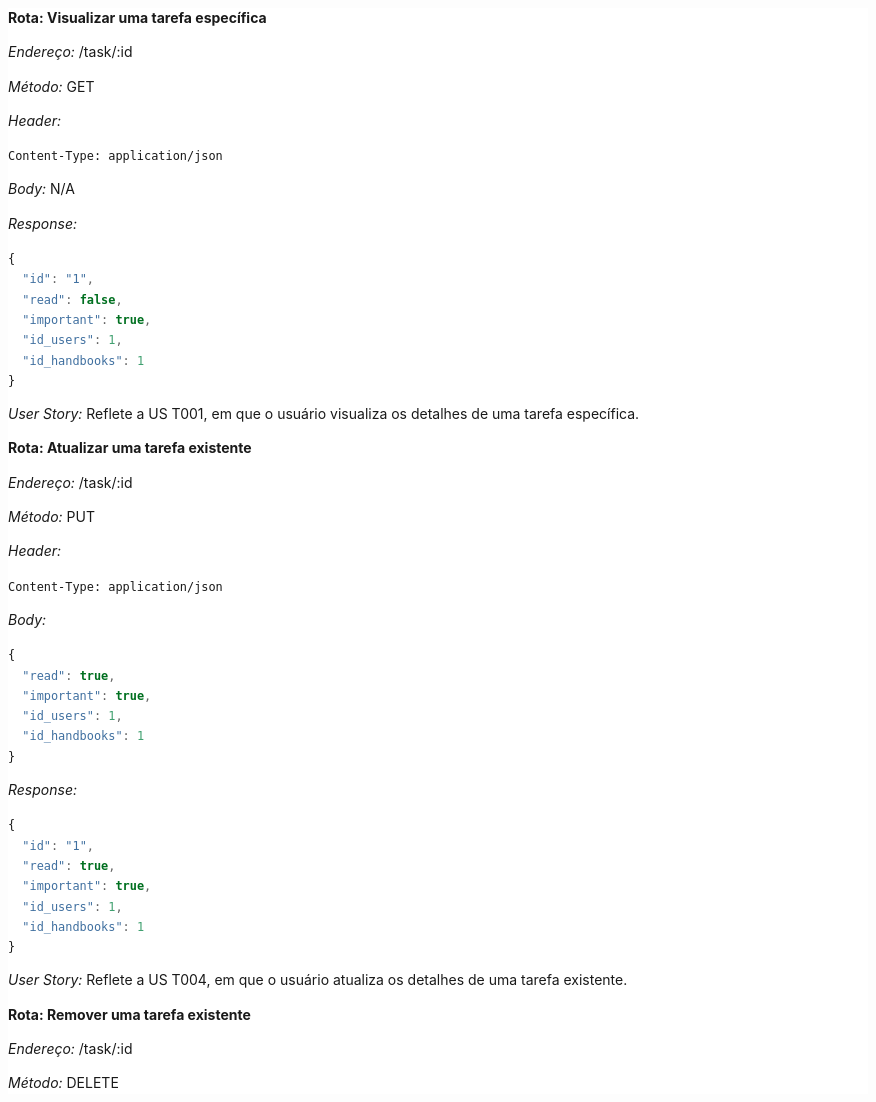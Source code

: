 **Rota: Visualizar uma tarefa específica**

*Endereço:* /task/:id

*Método:* GET

*Header:*

    Content-Type: application/json
*Body:* N/A

*Response:*
```js
{
  "id": "1",
  "read": false,
  "important": true,
  "id_users": 1,
  "id_handbooks": 1
}
```
*User Story:* Reflete a US T001, em que o usuário visualiza os detalhes de uma tarefa específica.

**Rota: Atualizar uma tarefa existente**

*Endereço:* /task/:id

*Método:* PUT

*Header:*

    Content-Type: application/json
*Body:*
```js
{
  "read": true,
  "important": true,
  "id_users": 1,
  "id_handbooks": 1
}
```
*Response:*
```js
{
  "id": "1",
  "read": true,
  "important": true,
  "id_users": 1,
  "id_handbooks": 1
}
```
*User Story:* Reflete a US T004, em que o usuário atualiza os detalhes de uma tarefa existente.

**Rota: Remover uma tarefa existente**

*Endereço:* /task/:id

*Método:* DELETE
